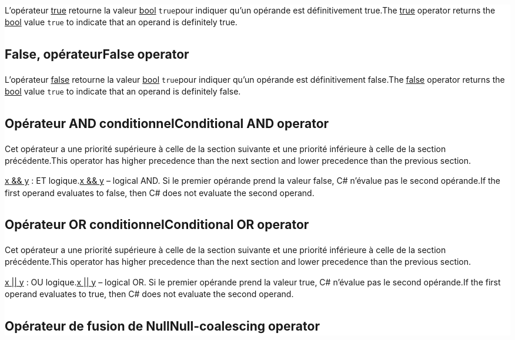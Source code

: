 <span data-ttu-id="f0543-193">L’opérateur [true](../keywords/true-false-operators.md) retourne la valeur [bool](../keywords/bool.md) `true`pour indiquer qu’un opérande est définitivement true.</span><span class="sxs-lookup"><span data-stu-id="f0543-193">The [true](../keywords/true-false-operators.md) operator returns the [bool](../keywords/bool.md) value `true` to indicate that an operand is definitely true.</span></span> 

## <a name="false-operator"></a><span data-ttu-id="f0543-194">False, opérateur</span><span class="sxs-lookup"><span data-stu-id="f0543-194">False operator</span></span>

<span data-ttu-id="f0543-195">L’opérateur [false](../keywords/true-false-operators.md) retourne la valeur [bool](../keywords/bool.md) `true`pour indiquer qu’un opérande est définitivement false.</span><span class="sxs-lookup"><span data-stu-id="f0543-195">The [false](../keywords/true-false-operators.md) operator returns the [bool](../keywords/bool.md) value `true` to indicate that an operand is definitely false.</span></span> 

## <a name="conditional-and-operator"></a><span data-ttu-id="f0543-196">Opérateur AND conditionnel</span><span class="sxs-lookup"><span data-stu-id="f0543-196">Conditional AND operator</span></span>

<span data-ttu-id="f0543-197">Cet opérateur a une priorité supérieure à celle de la section suivante et une priorité inférieure à celle de la section précédente.</span><span class="sxs-lookup"><span data-stu-id="f0543-197">This operator has higher precedence than the next section and lower precedence than the previous section.</span></span>

<span data-ttu-id="f0543-198">[x && y](boolean-logical-operators.md#conditional-logical-and-operator-) : ET logique.</span><span class="sxs-lookup"><span data-stu-id="f0543-198">[x && y](boolean-logical-operators.md#conditional-logical-and-operator-) – logical AND.</span></span> <span data-ttu-id="f0543-199">Si le premier opérande prend la valeur false, C# n’évalue pas le second opérande.</span><span class="sxs-lookup"><span data-stu-id="f0543-199">If the first operand evaluates to false, then C# does not evaluate the second operand.</span></span>

## <a name="conditional-or-operator"></a><span data-ttu-id="f0543-200">Opérateur OR conditionnel</span><span class="sxs-lookup"><span data-stu-id="f0543-200">Conditional OR operator</span></span>

<span data-ttu-id="f0543-201">Cet opérateur a une priorité supérieure à celle de la section suivante et une priorité inférieure à celle de la section précédente.</span><span class="sxs-lookup"><span data-stu-id="f0543-201">This operator has higher precedence than the next section and lower precedence than the previous section.</span></span>

<span data-ttu-id="f0543-202">[x &#124;&#124; y](boolean-logical-operators.md#conditional-logical-or-operator-) : OU logique.</span><span class="sxs-lookup"><span data-stu-id="f0543-202">[x &#124;&#124; y](boolean-logical-operators.md#conditional-logical-or-operator-) – logical OR.</span></span> <span data-ttu-id="f0543-203">Si le premier opérande prend la valeur true, C# n’évalue pas le second opérande.</span><span class="sxs-lookup"><span data-stu-id="f0543-203">If the first operand evaluates to true, then C# does not evaluate the second operand.</span></span>

## <a name="null-coalescing-operator"></a><span data-ttu-id="f0543-204">Opérateur de fusion de Null</span><span class="sxs-lookup"><span data-stu-id="f0543-204">Null-coalescing operator</span></span>
